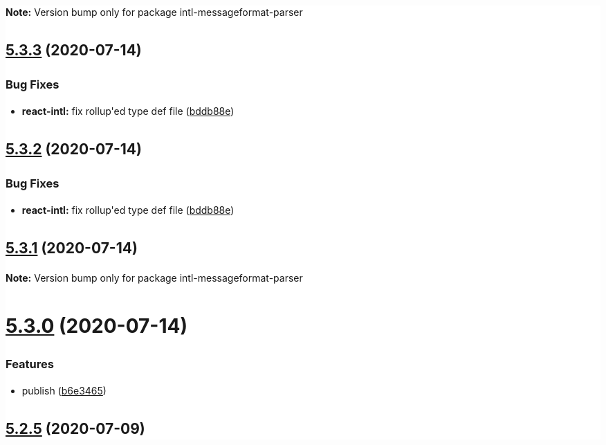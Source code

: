 **Note:** Version bump only for package intl-messageformat-parser





## [5.3.3](https://github.com/formatjs/formatjs/compare/intl-messageformat-parser@5.3.1...intl-messageformat-parser@5.3.3) (2020-07-14)


### Bug Fixes

* **react-intl:** fix rollup'ed type def file ([bddb88e](https://github.com/formatjs/formatjs/commit/bddb88e7435854b3152f2fbdc72b50054d9bad76))





## [5.3.2](https://github.com/formatjs/formatjs/compare/intl-messageformat-parser@5.3.1...intl-messageformat-parser@5.3.2) (2020-07-14)


### Bug Fixes

* **react-intl:** fix rollup'ed type def file ([bddb88e](https://github.com/formatjs/formatjs/commit/bddb88e7435854b3152f2fbdc72b50054d9bad76))





## [5.3.1](https://github.com/formatjs/formatjs/compare/intl-messageformat-parser@5.3.0...intl-messageformat-parser@5.3.1) (2020-07-14)

**Note:** Version bump only for package intl-messageformat-parser





# [5.3.0](https://github.com/formatjs/formatjs/compare/intl-messageformat-parser@5.2.4...intl-messageformat-parser@5.3.0) (2020-07-14)


### Features

* publish ([b6e3465](https://github.com/formatjs/formatjs/commit/b6e3465ac95b3fa481f3c89f077a66ac004f7c27))





## [5.2.5](https://github.com/formatjs/formatjs/compare/intl-messageformat-parser@5.2.4...intl-messageformat-parser@5.2.5) (2020-07-09)
